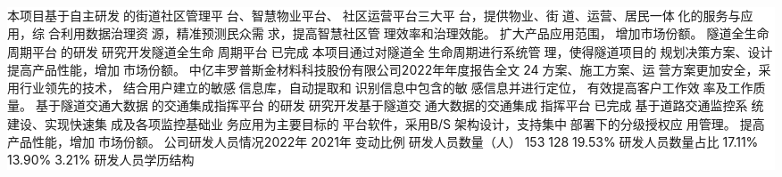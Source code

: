 本项目基于自主研发
的街道社区管理平
台、智慧物业平台、
社区运营平台三大平
台，提供物业、街
道、运营、居民一体
化的服务与应用，综
合利用数据治理资
源，精准预测民众需
求，提高智慧社区管
理效率和治理效能。
扩大产品应用范围，
增加市场份额。
隧道全生命周期平台
的研发
研究开发隧道全生命
周期平台
已完成
本项目通过对隧道全
生命周期进行系统管
理，使得隧道项目的
规划决策方案、设计
提高产品性能，增加
市场份额。
中亿丰罗普斯金材料科技股份有限公司2022年年度报告全文
24
方案、施工方案、运
营方案更加安全，采
用行业领先的技术，
结合用户建立的敏感
信息库，自动提取和
识别信息中包含的敏
感信息并进行定位，
有效提高客户工作效
率及工作质量。
基于隧道交通大数据
的交通集成指挥平台
的研发
研究开发基于隧道交
通大数据的交通集成
指挥平台
已完成
基于道路交通监控系
统建设、实现快速集
成及各项监控基础业
务应用为主要目标的
平台软件，采用B/S
架构设计，支持集中
部署下的分级授权应
用管理。
提高产品性能，增加
市场份额。
公司研发人员情况2022年
2021年
变动比例
研发人员数量（人）
153
128
19.53%
研发人员数量占比
17.11%
13.90%
3.21%
研发人员学历结构